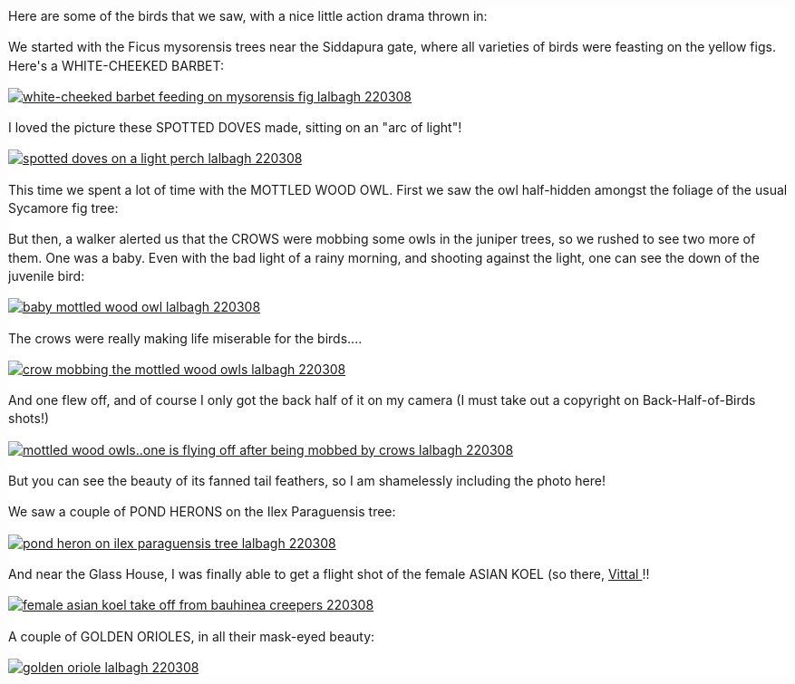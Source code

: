 

Here are some of the birds that we saw, with a nice little action drama thrown in:


We started with the Ficus mysorensis trees near the Siddapura gate, where all varieties of birds were feasting on the yellow figs. Here's a WHITE-CHEEKED BARBET:


<a href="http://www.flickr.com/photos/24692687@N05/2354127318/" title="white-cheeked barbet feeding on mysorensis fig lalbagh 220308 by idesmarch08, on Flickr"><img src="http://farm3.static.flickr.com/2350/2354127318_08d210ff98_o.jpg" width="421" height="480" alt="white-cheeked barbet feeding on mysorensis fig lalbagh 220308" /></a>

I loved the picture these SPOTTED DOVES made, sitting on an "arc of light"!


<a href="http://www.flickr.com/photos/24692687@N05/2351979428/" title="spotted doves on a light perch lalbagh 220308 by idesmarch08, on Flickr"><img src="http://farm3.static.flickr.com/2274/2351979428_e40366307c_o.jpg" width="480" height="320" alt="spotted doves on a light perch lalbagh 220308" /></a>

This time we spent a lot of time with the MOTTLED WOOD OWL. First we saw the owl half-hidden amongst the foliage of the usual Sycamore fig tree:


But then, a walker alerted us that the CROWS were mobbing some owls in the juniper trees, so we rushed to see two more of them. One was a baby. Even with the bad light of a rainy morning, and shooting against the light, one can see the down of the juvenile bird:



<a href="http://www.flickr.com/photos/24692687@N05/2354145134/" title="baby mottled wood owl lalbagh 220308 by idesmarch08, on Flickr"><img src="http://farm3.static.flickr.com/2378/2354145134_02c33bc2a9_o.jpg" width="322" height="480" alt="baby mottled wood owl lalbagh 220308" /></a>

The crows were really making life miserable for the birds....



<a href="http://www.flickr.com/photos/24692687@N05/2353312773/" title="crow mobbing the mottled wood owls lalbagh 220308 by idesmarch08, on Flickr"><img src="http://farm4.static.flickr.com/3076/2353312773_ea89382bb0_o.jpg" width="480" height="424" alt="crow mobbing the mottled wood owls lalbagh 220308" /></a>

And one flew off, and of course I only got the back half of it on my camera (I must take out a copyright on Back-Half-of-Birds shots!)



<a href="http://www.flickr.com/photos/24692687@N05/2351983300/" title="mottled wood owls..one is flying off after being mobbed by crows lalbagh 220308 by idesmarch08, on Flickr"><img src="http://farm3.static.flickr.com/2158/2351983300_8cd1e32eaa_o.jpg" width="480" height="320" alt="mottled wood owls..one is flying off after being mobbed by crows lalbagh 220308" /></a>

But you can see the beauty of its fanned tail feathers, so I am shamelessly including the photo here!

We saw a couple of POND HERONS on the Ilex Paraguensis tree:



<a href="http://www.flickr.com/photos/24692687@N05/2351155493/" title="pond heron on ilex paraguensis tree lalbagh 220308 by idesmarch08, on Flickr"><img src="http://farm4.static.flickr.com/3284/2351155493_8e012dd06f_o.jpg" width="480" height="368" alt="pond heron on ilex paraguensis tree lalbagh 220308" /></a>

And near the Glass House, I was finally able to get a flight shot of the female ASIAN KOEL (so there, <a href="http://tiger-tail.blogspot.com/"> Vittal </a>  !!


<a href="http://www.flickr.com/photos/24692687@N05/2353280699/" title="female asian koel take off from bauhinea creepers 220308 by idesmarch08, on Flickr"><img src="http://farm3.static.flickr.com/2173/2353280699_7258994970_o.jpg" width="480" height="272" alt="female asian koel take off from bauhinea creepers 220308" /></a>

A couple of GOLDEN ORIOLES, in all their mask-eyed beauty:


<a href="http://www.flickr.com/photos/24692687@N05/2354123520/" title="golden oriole lalbagh 220308 by idesmarch08, on Flickr"><img src="http://farm4.static.flickr.com/3161/2354123520_ed167066d3_o.jpg" width="290" height="480" alt="golden oriole lalbagh 220308" /></a>

